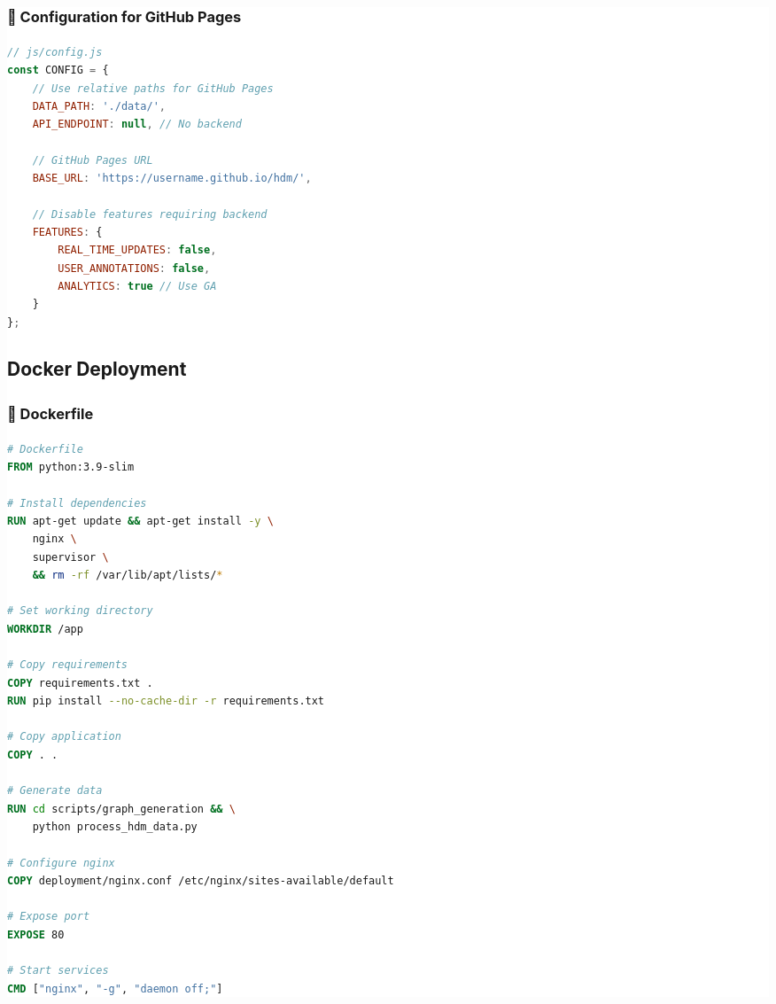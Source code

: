 ### 📝 Configuration for GitHub Pages

```javascript
// js/config.js
const CONFIG = {
    // Use relative paths for GitHub Pages
    DATA_PATH: './data/',
    API_ENDPOINT: null, // No backend
    
    // GitHub Pages URL
    BASE_URL: 'https://username.github.io/hdm/',
    
    // Disable features requiring backend
    FEATURES: {
        REAL_TIME_UPDATES: false,
        USER_ANNOTATIONS: false,
        ANALYTICS: true // Use GA
    }
};
```

## Docker Deployment

### 🐳 Dockerfile

```dockerfile
# Dockerfile
FROM python:3.9-slim

# Install dependencies
RUN apt-get update && apt-get install -y \
    nginx \
    supervisor \
    && rm -rf /var/lib/apt/lists/*

# Set working directory
WORKDIR /app

# Copy requirements
COPY requirements.txt .
RUN pip install --no-cache-dir -r requirements.txt

# Copy application
COPY . .

# Generate data
RUN cd scripts/graph_generation && \
    python process_hdm_data.py

# Configure nginx
COPY deployment/nginx.conf /etc/nginx/sites-available/default

# Expose port
EXPOSE 80

# Start services
CMD ["nginx", "-g", "daemon off;"]
```

